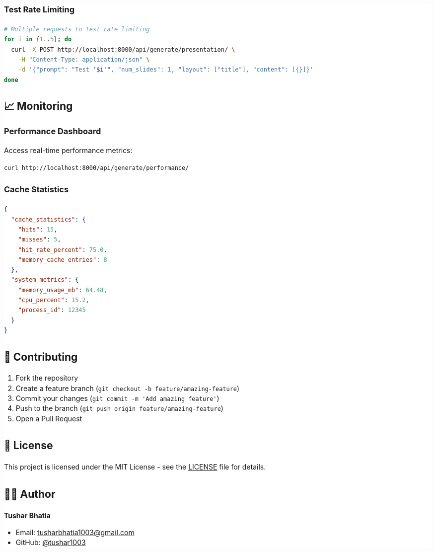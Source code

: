 ### Test Rate Limiting
```bash
# Multiple requests to test rate limiting
for i in {1..5}; do
  curl -X POST http://localhost:8000/api/generate/presentation/ \
    -H "Content-Type: application/json" \
    -d '{"prompt": "Test '$i'", "num_slides": 1, "layout": ["title"], "content": [{}]}'
done
```

## 📈 Monitoring

### Performance Dashboard
Access real-time performance metrics:
```bash
curl http://localhost:8000/api/generate/performance/
```

### Cache Statistics
```json
{
  "cache_statistics": {
    "hits": 15,
    "misses": 5,
    "hit_rate_percent": 75.0,
    "memory_cache_entries": 8
  },
  "system_metrics": {
    "memory_usage_mb": 64.48,
    "cpu_percent": 15.2,
    "process_id": 12345
  }
}
```

## 🤝 Contributing

1. Fork the repository
2. Create a feature branch (`git checkout -b feature/amazing-feature`)
3. Commit your changes (`git commit -m 'Add amazing feature'`)
4. Push to the branch (`git push origin feature/amazing-feature`)
5. Open a Pull Request

## 📝 License

This project is licensed under the MIT License - see the [LICENSE](LICENSE) file for details.

## 👨‍💻 Author

**Tushar Bhatia**
- Email: tusharbhatia1003@gmail.com
- GitHub: [@tushar1003](https://github.com/tushar1003)
